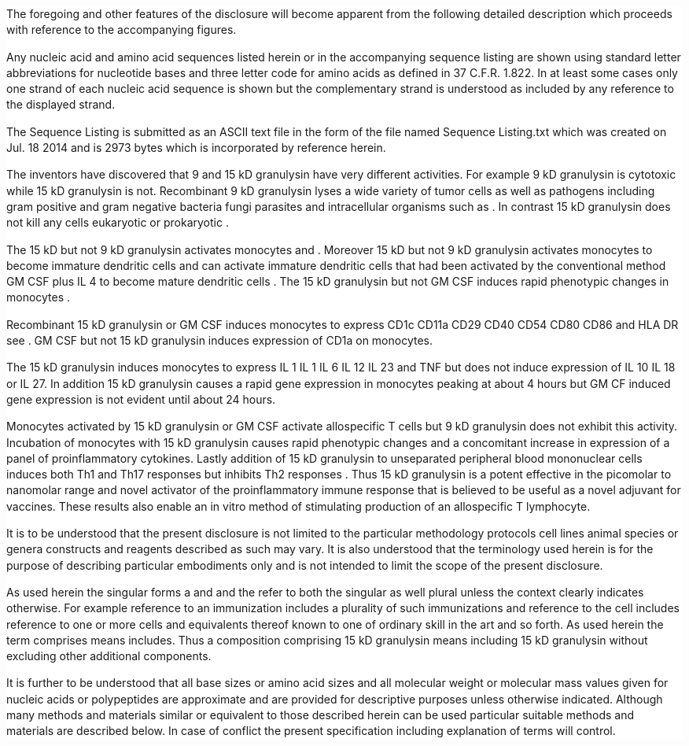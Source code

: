 The foregoing and other features of the disclosure will become apparent from the following detailed description which proceeds with reference to the accompanying figures.

Any nucleic acid and amino acid sequences listed herein or in the accompanying sequence listing are shown using standard letter abbreviations for nucleotide bases and three letter code for amino acids as defined in 37 C.F.R. 1.822. In at least some cases only one strand of each nucleic acid sequence is shown but the complementary strand is understood as included by any reference to the displayed strand.

The Sequence Listing is submitted as an ASCII text file in the form of the file named Sequence Listing.txt which was created on Jul. 18 2014 and is 2973 bytes which is incorporated by reference herein.

The inventors have discovered that 9 and 15 kD granulysin have very different activities. For example 9 kD granulysin is cytotoxic while 15 kD granulysin is not. Recombinant 9 kD granulysin lyses a wide variety of tumor cells as well as pathogens including gram positive and gram negative bacteria fungi parasites and intracellular organisms such as . In contrast 15 kD granulysin does not kill any cells eukaryotic or prokaryotic .

The 15 kD but not 9 kD granulysin activates monocytes and . Moreover 15 kD but not 9 kD granulysin activates monocytes to become immature dendritic cells and can activate immature dendritic cells that had been activated by the conventional method GM CSF plus IL 4 to become mature dendritic cells . The 15 kD granulysin but not GM CSF induces rapid phenotypic changes in monocytes .

Recombinant 15 kD granulysin or GM CSF induces monocytes to express CD1c CD11a CD29 CD40 CD54 CD80 CD86 and HLA DR see . GM CSF but not 15 kD granulysin induces expression of CD1a on monocytes.

The 15 kD granulysin induces monocytes to express IL 1 IL 1 IL 6 IL 12 IL 23 and TNF but does not induce expression of IL 10 IL 18 or IL 27. In addition 15 kD granulysin causes a rapid gene expression in monocytes peaking at about 4 hours but GM CF induced gene expression is not evident until about 24 hours.

Monocytes activated by 15 kD granulysin or GM CSF activate allospecific T cells but 9 kD granulysin does not exhibit this activity. Incubation of monocytes with 15 kD granulysin causes rapid phenotypic changes and a concomitant increase in expression of a panel of proinflammatory cytokines. Lastly addition of 15 kD granulysin to unseparated peripheral blood mononuclear cells induces both Th1 and Th17 responses but inhibits Th2 responses . Thus 15 kD granulysin is a potent effective in the picomolar to nanomolar range and novel activator of the proinflammatory immune response that is believed to be useful as a novel adjuvant for vaccines. These results also enable an in vitro method of stimulating production of an allospecific T lymphocyte.

It is to be understood that the present disclosure is not limited to the particular methodology protocols cell lines animal species or genera constructs and reagents described as such may vary. It is also understood that the terminology used herein is for the purpose of describing particular embodiments only and is not intended to limit the scope of the present disclosure.

As used herein the singular forms a and and the refer to both the singular as well plural unless the context clearly indicates otherwise. For example reference to an immunization includes a plurality of such immunizations and reference to the cell includes reference to one or more cells and equivalents thereof known to one of ordinary skill in the art and so forth. As used herein the term comprises means includes. Thus a composition comprising 15 kD granulysin means including 15 kD granulysin without excluding other additional components.

It is further to be understood that all base sizes or amino acid sizes and all molecular weight or molecular mass values given for nucleic acids or polypeptides are approximate and are provided for descriptive purposes unless otherwise indicated. Although many methods and materials similar or equivalent to those described herein can be used particular suitable methods and materials are described below. In case of conflict the present specification including explanation of terms will control.
